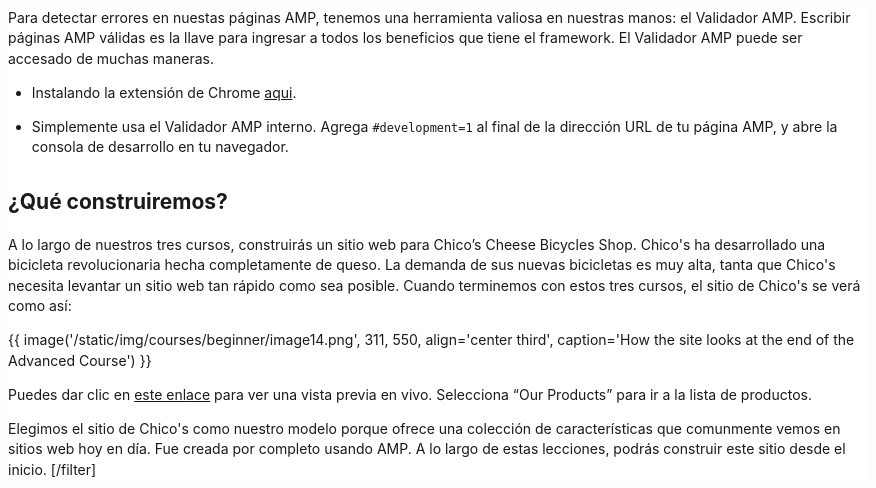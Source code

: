 Para detectar errores en nuestas páginas AMP, tenemos una herramienta valiosa en nuestras manos: el Validador AMP. Escribir páginas AMP válidas es la llave para ingresar a todos los beneficios que tiene el framework. El Validador AMP puede ser accesado de muchas maneras. 

- Instalando la extensión de Chrome [aqui](https://chrome.google.com/webstore/detail/amp-validator/nmoffdblmcmgeicmolmhobpoocbbmknc/related?hl=en).

- Simplemente usa el Validador AMP interno. Agrega `#development=1` al final de la dirección URL de tu página AMP, y abre la consola de desarrollo en tu navegador.

## ¿Qué construiremos?

A lo largo de nuestros tres cursos, construirás un sitio web para Chico’s Cheese Bicycles Shop. Chico's ha desarrollado una bicicleta revolucionaria hecha completamente de queso. La demanda de sus nuevas bicicletas es muy alta, tanta que Chico's necesita levantar un sitio web tan rápido como sea posible. Cuando terminemos con estos tres cursos, el sitio de Chico's se verá como así:

{{ image('/static/img/courses/beginner/image14.png', 311, 550, align='center third', caption='How the site looks at the end of the Advanced Course') }}

Puedes dar clic en <a href="https://nice-consonant.glitch.me/" target="_blank">este enlace</a> para ver una vista previa en vivo. Selecciona “Our Products” para ir a la lista de productos. 

Elegimos el sitio de Chico's como nuestro modelo porque ofrece una colección de características que comunmente vemos en sitios web hoy en día. Fue creada por completo usando AMP. A lo largo de estas lecciones, podrás construir este sitio desde el inicio.
[/filter]
